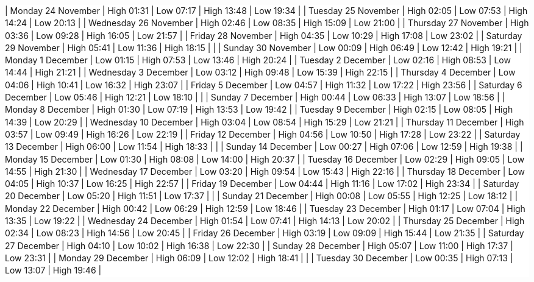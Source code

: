 | Monday 24 November | High 01:31 | Low 07:17 | High 13:48 | Low 19:34 | 
| Tuesday 25 November | High 02:05 | Low 07:53 | High 14:24 | Low 20:13 | 
| Wednesday 26 November | High 02:46 | Low 08:35 | High 15:09 | Low 21:00 | 
| Thursday 27 November | High 03:36 | Low 09:28 | High 16:05 | Low 21:57 | 
| Friday 28 November | High 04:35 | Low 10:29 | High 17:08 | Low 23:02 | 
| Saturday 29 November | High 05:41 | Low 11:36 | High 18:15 |  | 
| Sunday 30 November | Low 00:09 | High 06:49 | Low 12:42 | High 19:21 | 
| Monday 1 December | Low 01:15 | High 07:53 | Low 13:46 | High 20:24 | 
| Tuesday 2 December | Low 02:16 | High 08:53 | Low 14:44 | High 21:21 | 
| Wednesday 3 December | Low 03:12 | High 09:48 | Low 15:39 | High 22:15 | 
| Thursday 4 December | Low 04:06 | High 10:41 | Low 16:32 | High 23:07 | 
| Friday 5 December | Low 04:57 | High 11:32 | Low 17:22 | High 23:56 | 
| Saturday 6 December | Low 05:46 | High 12:21 | Low 18:10 |  | 
| Sunday 7 December | High 00:44 | Low 06:33 | High 13:07 | Low 18:56 | 
| Monday 8 December | High 01:30 | Low 07:19 | High 13:53 | Low 19:42 | 
| Tuesday 9 December | High 02:15 | Low 08:05 | High 14:39 | Low 20:29 | 
| Wednesday 10 December | High 03:04 | Low 08:54 | High 15:29 | Low 21:21 | 
| Thursday 11 December | High 03:57 | Low 09:49 | High 16:26 | Low 22:19 | 
| Friday 12 December | High 04:56 | Low 10:50 | High 17:28 | Low 23:22 | 
| Saturday 13 December | High 06:00 | Low 11:54 | High 18:33 |  | 
| Sunday 14 December | Low 00:27 | High 07:06 | Low 12:59 | High 19:38 | 
| Monday 15 December | Low 01:30 | High 08:08 | Low 14:00 | High 20:37 | 
| Tuesday 16 December | Low 02:29 | High 09:05 | Low 14:55 | High 21:30 | 
| Wednesday 17 December | Low 03:20 | High 09:54 | Low 15:43 | High 22:16 | 
| Thursday 18 December | Low 04:05 | High 10:37 | Low 16:25 | High 22:57 | 
| Friday 19 December | Low 04:44 | High 11:16 | Low 17:02 | High 23:34 | 
| Saturday 20 December | Low 05:20 | High 11:51 | Low 17:37 |  | 
| Sunday 21 December | High 00:08 | Low 05:55 | High 12:25 | Low 18:12 | 
| Monday 22 December | High 00:42 | Low 06:29 | High 12:59 | Low 18:46 | 
| Tuesday 23 December | High 01:17 | Low 07:04 | High 13:35 | Low 19:22 | 
| Wednesday 24 December | High 01:54 | Low 07:41 | High 14:13 | Low 20:02 | 
| Thursday 25 December | High 02:34 | Low 08:23 | High 14:56 | Low 20:45 | 
| Friday 26 December | High 03:19 | Low 09:09 | High 15:44 | Low 21:35 | 
| Saturday 27 December | High 04:10 | Low 10:02 | High 16:38 | Low 22:30 | 
| Sunday 28 December | High 05:07 | Low 11:00 | High 17:37 | Low 23:31 | 
| Monday 29 December | High 06:09 | Low 12:02 | High 18:41 |  | 
| Tuesday 30 December | Low 00:35 | High 07:13 | Low 13:07 | High 19:46 | 